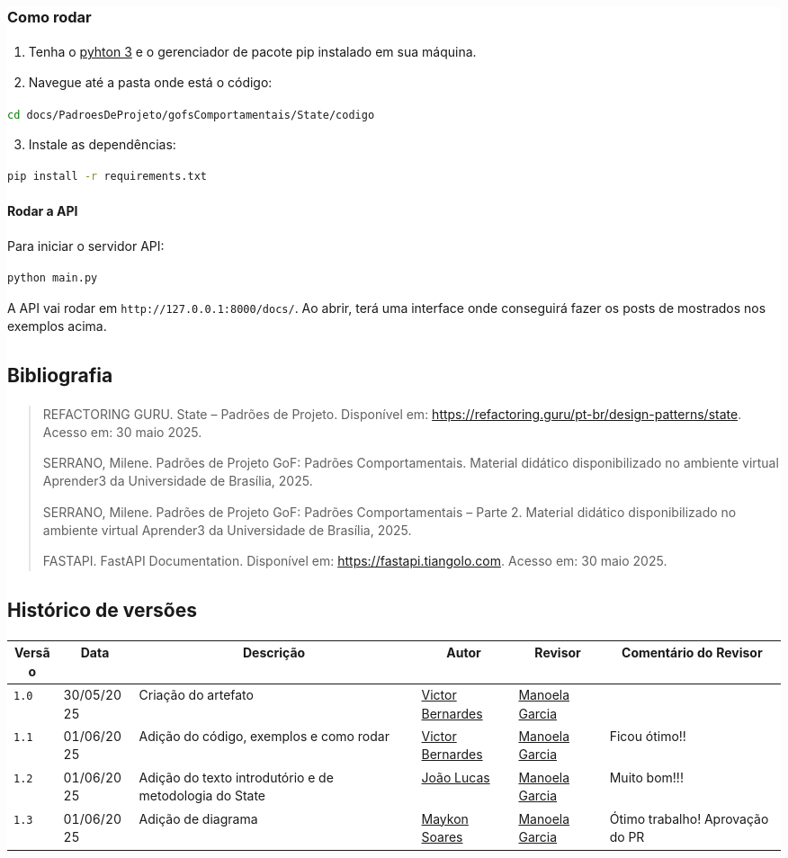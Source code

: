 ### Como rodar

1. Tenha o [pyhton 3](https://www.python.org/downloads/) e o gerenciador de pacote pip instalado em sua máquina.

2. Navegue até a pasta onde está o código:

```bash
cd docs/PadroesDeProjeto/gofsComportamentais/State/codigo
```

3. Instale as dependências:

```bash
pip install -r requirements.txt
```

#### Rodar a API

Para iniciar o servidor API:

```bash
python main.py
```

A API vai rodar em `http://127.0.0.1:8000/docs/`. Ao abrir, terá uma interface onde conseguirá fazer os posts de mostrados nos exemplos acima.

## Bibliografia

> REFACTORING GURU. State – Padrões de Projeto. Disponível em: https://refactoring.guru/pt-br/design-patterns/state. Acesso em: 30 maio 2025.
>
> SERRANO, Milene. Padrões de Projeto GoF: Padrões Comportamentais. Material didático disponibilizado no ambiente virtual Aprender3 da Universidade de Brasília, 2025.
>
> SERRANO, Milene. Padrões de Projeto GoF: Padrões Comportamentais – Parte 2. Material didático disponibilizado no ambiente virtual Aprender3 da Universidade de Brasília, 2025.
>
> FASTAPI. FastAPI Documentation. Disponível em: https://fastapi.tiangolo.com. Acesso em: 30 maio 2025.

## Histórico de versões

| Versão | Data       | Descrição                                              | Autor                                              | Revisor | Comentário do Revisor |
| ------ | ---------- | ------------------------------------------------------ | -------------------------------------------------- | ------- | --------------------- |
| `1.0`  | 30/05/2025 | Criação do artefato                                    | [Victor Bernardes](https://github.com/VHbernardes) | [Manoela Garcia](https://github.com/manu-sgc) |                       |
| `1.1`  | 01/06/2025 | Adição do código, exemplos e como rodar                | [Victor Bernardes](https://github.com/VHbernardes) | [Manoela Garcia](https://github.com/manu-sgc) | Ficou ótimo!! |
| `1.2`  | 01/06/2025 | Adição do texto introdutório e de metodologia do State | [João Lucas](https://github.com/joaolucas102)      | [Manoela Garcia](https://github.com/manu-sgc) | Muito bom!!! |
| `1.3`  | 01/06/2025 | Adição de diagrama                                     | [Maykon Soares](https://github.com/maykonjuso)     | [Manoela Garcia](https://github.com/manu-sgc) | Ótimo trabalho! Aprovação do PR |
